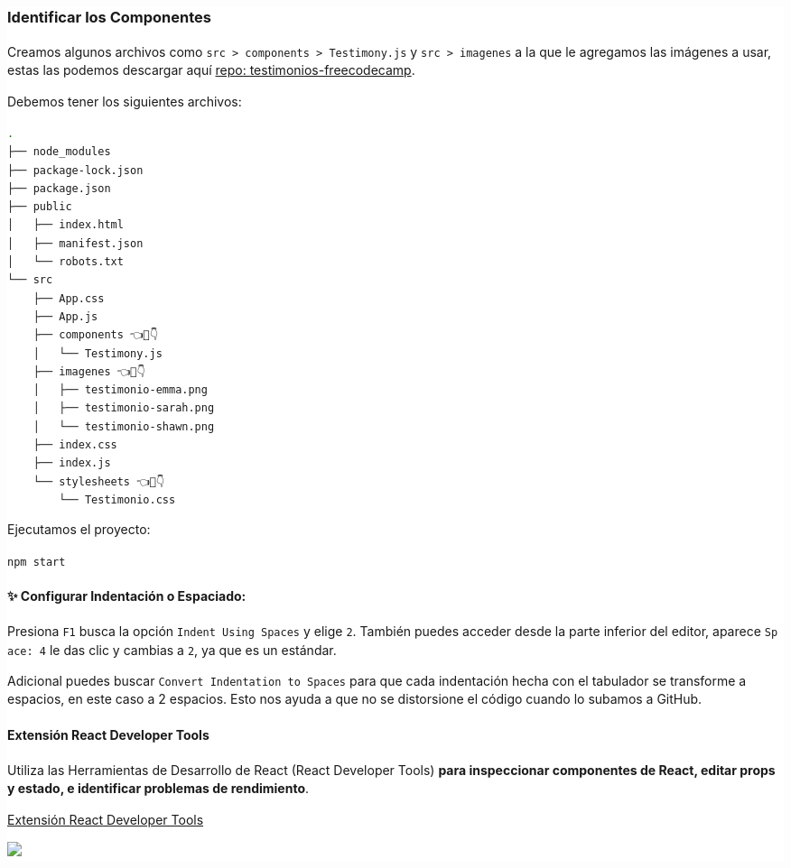 ### Identificar los Componentes

Creamos algunos archivos como `src > components > Testimony.js` y `src > imagenes` a la que le agregamos las imágenes a usar, estas las podemos descargar aquí [repo: testimonios-freecodecamp](https://github.com/estefaniacn/testimonios-freecodecamp/tree/master/src/imagenes).

Debemos tener los siguientes archivos:  
```bash
.
├── node_modules
├── package-lock.json
├── package.json
├── public
│   ├── index.html
│   ├── manifest.json
│   └── robots.txt
└── src
    ├── App.css
    ├── App.js
    ├── components 👈👀👇
    │   └── Testimony.js
    ├── imagenes 👈👀👇
    │   ├── testimonio-emma.png
    │   ├── testimonio-sarah.png
    │   └── testimonio-shawn.png
    ├── index.css
    ├── index.js
    └── stylesheets 👈👀👇
        └── Testimonio.css
```

Ejecutamos el proyecto:  
```bash
npm start
```

#### ✨ Configurar Indentación o Espaciado:    

Presiona `F1` busca la opción `Indent Using Spaces` y elige `2`. También puedes acceder desde la parte inferior del editor, aparece `Space: 4` le das clic y cambias a `2`, ya que es un estándar. 

Adicional puedes buscar `Convert Indentation to Spaces` para que cada indentación hecha con el tabulador se transforme a espacios, en este caso a 2 espacios. Esto nos ayuda a que no se distorsione el código cuando lo subamos a GitHub. 

#### Extensión React Developer Tools

Utiliza las Herramientas de Desarrollo de React (React Developer Tools) **para inspeccionar componentes de React, editar props y estado, e identificar problemas de rendimiento**.

[Extensión React Developer Tools](https://chrome.google.com/webstore/detail/react-developer-tools/fmkadmapgofadopljbjfkapdkoienihi?hl=es)

![](https://i.postimg.cc/85x47TBs/react-developer-tools.jpg)
